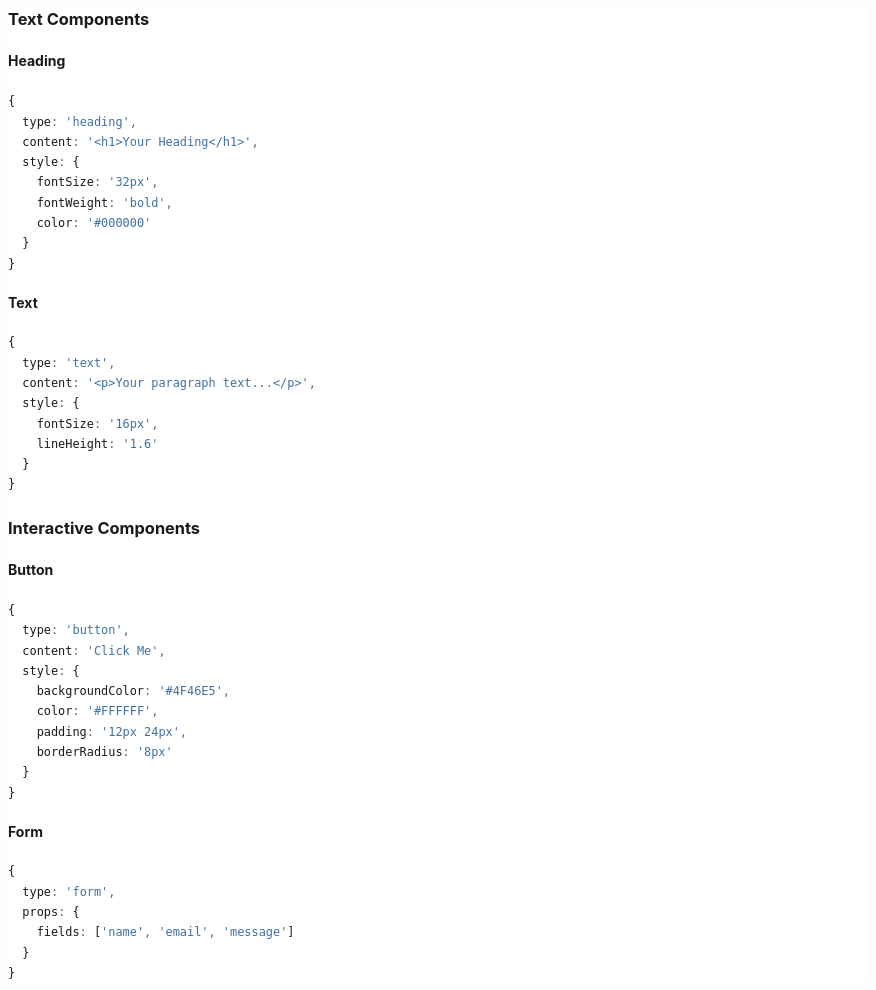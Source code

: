 ### Text Components

#### Heading
```typescript
{
  type: 'heading',
  content: '<h1>Your Heading</h1>',
  style: {
    fontSize: '32px',
    fontWeight: 'bold',
    color: '#000000'
  }
}
```

#### Text
```typescript
{
  type: 'text',
  content: '<p>Your paragraph text...</p>',
  style: {
    fontSize: '16px',
    lineHeight: '1.6'
  }
}
```

### Interactive Components

#### Button
```typescript
{
  type: 'button',
  content: 'Click Me',
  style: {
    backgroundColor: '#4F46E5',
    color: '#FFFFFF',
    padding: '12px 24px',
    borderRadius: '8px'
  }
}
```

#### Form
```typescript
{
  type: 'form',
  props: {
    fields: ['name', 'email', 'message']
  }
}
```
